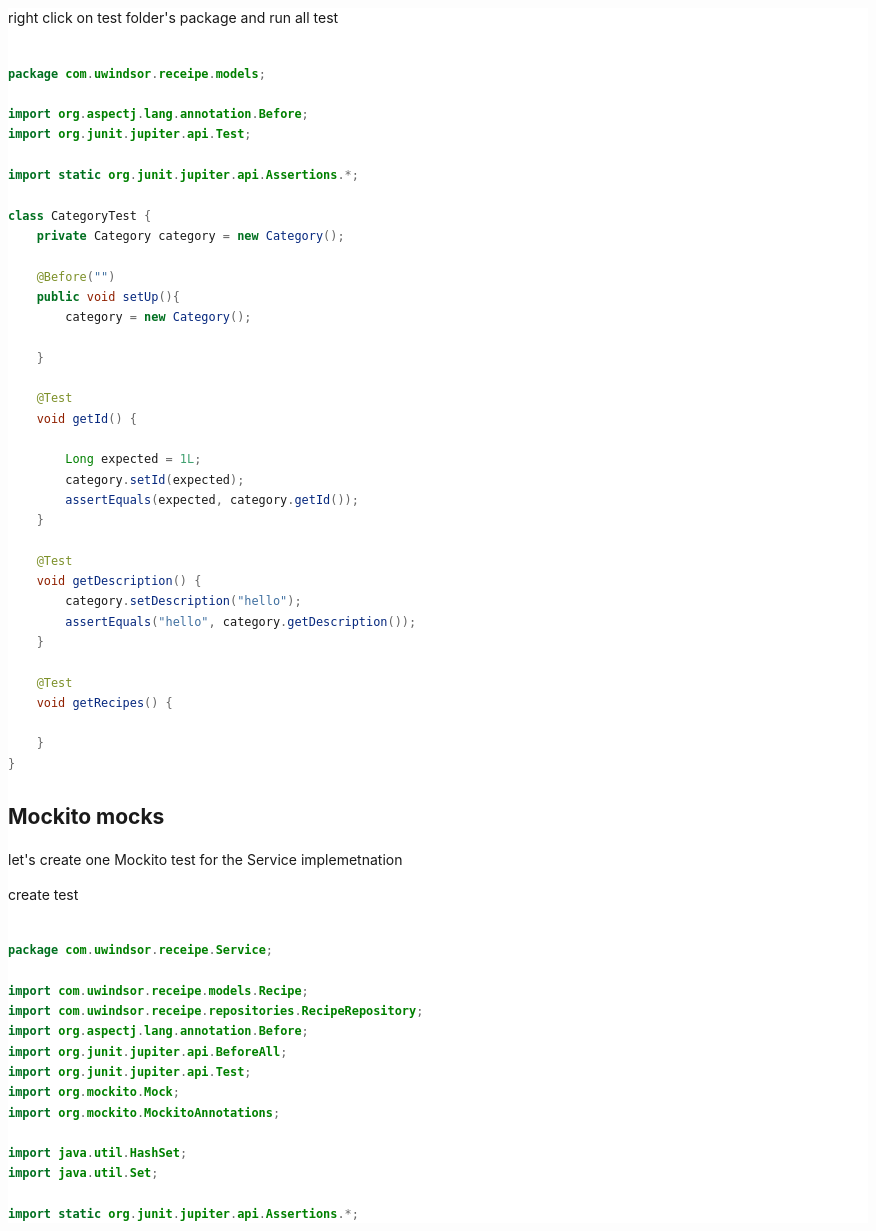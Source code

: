 right click on test folder's package and run all test 


```java

package com.uwindsor.receipe.models;

import org.aspectj.lang.annotation.Before;
import org.junit.jupiter.api.Test;

import static org.junit.jupiter.api.Assertions.*;

class CategoryTest {
    private Category category = new Category();

    @Before("")
    public void setUp(){
        category = new Category();

    }

    @Test
    void getId() {

        Long expected = 1L;
        category.setId(expected);
        assertEquals(expected, category.getId());
    }

    @Test
    void getDescription() {
        category.setDescription("hello");
        assertEquals("hello", category.getDescription());
    }

    @Test
    void getRecipes() {

    }
}
```

## Mockito mocks 

let's create one Mockito test for the Service implemetnation 

create test 


```java

package com.uwindsor.receipe.Service;

import com.uwindsor.receipe.models.Recipe;
import com.uwindsor.receipe.repositories.RecipeRepository;
import org.aspectj.lang.annotation.Before;
import org.junit.jupiter.api.BeforeAll;
import org.junit.jupiter.api.Test;
import org.mockito.Mock;
import org.mockito.MockitoAnnotations;

import java.util.HashSet;
import java.util.Set;

import static org.junit.jupiter.api.Assertions.*;

```